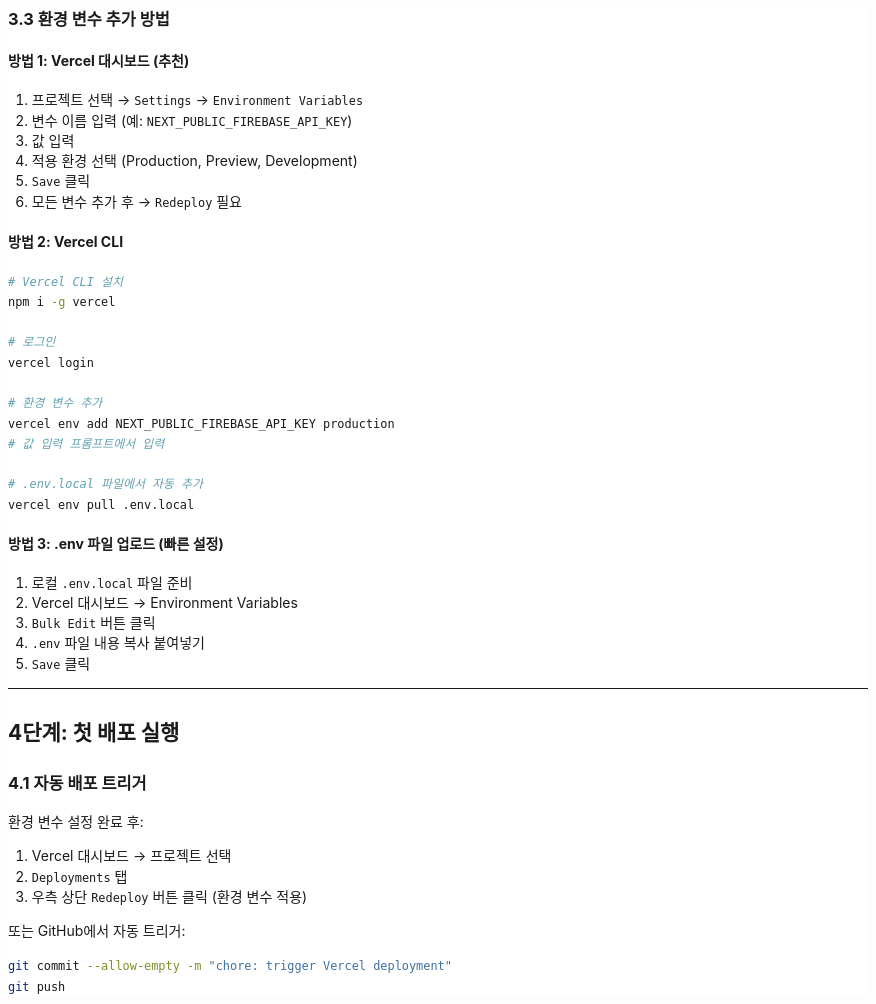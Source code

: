 ### 3.3 환경 변수 추가 방법

#### 방법 1: Vercel 대시보드 (추천)

1. 프로젝트 선택 → `Settings` → `Environment Variables`
2. 변수 이름 입력 (예: `NEXT_PUBLIC_FIREBASE_API_KEY`)
3. 값 입력
4. 적용 환경 선택 (Production, Preview, Development)
5. `Save` 클릭
6. 모든 변수 추가 후 → `Redeploy` 필요

#### 방법 2: Vercel CLI

```bash
# Vercel CLI 설치
npm i -g vercel

# 로그인
vercel login

# 환경 변수 추가
vercel env add NEXT_PUBLIC_FIREBASE_API_KEY production
# 값 입력 프롬프트에서 입력

# .env.local 파일에서 자동 추가
vercel env pull .env.local
```

#### 방법 3: .env 파일 업로드 (빠른 설정)

1. 로컬 `.env.local` 파일 준비
2. Vercel 대시보드 → Environment Variables
3. `Bulk Edit` 버튼 클릭
4. `.env` 파일 내용 복사 붙여넣기
5. `Save` 클릭

---

## 4단계: 첫 배포 실행

### 4.1 자동 배포 트리거

환경 변수 설정 완료 후:

1. Vercel 대시보드 → 프로젝트 선택
2. `Deployments` 탭
3. 우측 상단 `Redeploy` 버튼 클릭 (환경 변수 적용)

또는 GitHub에서 자동 트리거:

```bash
git commit --allow-empty -m "chore: trigger Vercel deployment"
git push
```
